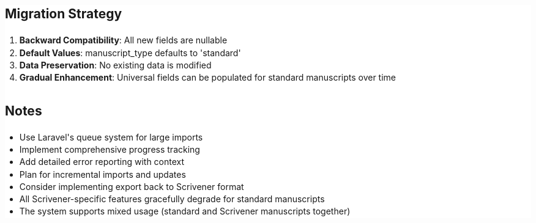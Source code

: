 ## Migration Strategy

1. **Backward Compatibility**: All new fields are nullable
2. **Default Values**: manuscript_type defaults to 'standard'
3. **Data Preservation**: No existing data is modified
4. **Gradual Enhancement**: Universal fields can be populated for standard manuscripts over time

## Notes
- Use Laravel's queue system for large imports
- Implement comprehensive progress tracking
- Add detailed error reporting with context
- Plan for incremental imports and updates
- Consider implementing export back to Scrivener format
- All Scrivener-specific features gracefully degrade for standard manuscripts
- The system supports mixed usage (standard and Scrivener manuscripts together)
